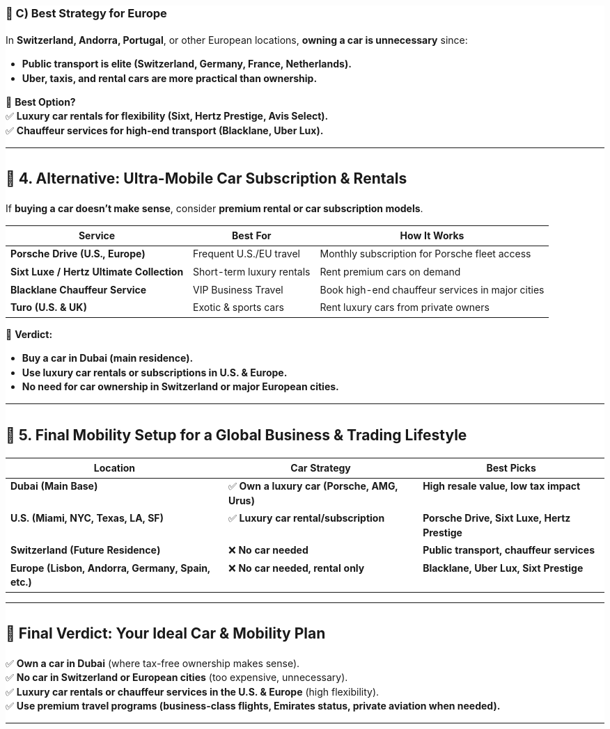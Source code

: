 
### **🔹 C) Best Strategy for Europe**
In **Switzerland, Andorra, Portugal**, or other European locations, **owning a car is unnecessary** since:  
- **Public transport is elite (Switzerland, Germany, France, Netherlands).**  
- **Uber, taxis, and rental cars are more practical than ownership.**  

🚀 **Best Option?**  
✅ **Luxury car rentals for flexibility (Sixt, Hertz Prestige, Avis Select).**  
✅ **Chauffeur services for high-end transport (Blacklane, Uber Lux).**  

---

## **📌 4. Alternative: Ultra-Mobile Car Subscription & Rentals**
If **buying a car doesn’t make sense**, consider **premium rental or car subscription models**.

| **Service** | **Best For** | **How It Works** |
|------------|------------|------------|
| **Porsche Drive (U.S., Europe)** | Frequent U.S./EU travel | Monthly subscription for Porsche fleet access |
| **Sixt Luxe / Hertz Ultimate Collection** | Short-term luxury rentals | Rent premium cars on demand |
| **Blacklane Chauffeur Service** | VIP Business Travel | Book high-end chauffeur services in major cities |
| **Turo (U.S. & UK)** | Exotic & sports cars | Rent luxury cars from private owners |

🚀 **Verdict:**  
- **Buy a car in Dubai (main residence).**  
- **Use luxury car rentals or subscriptions in U.S. & Europe.**  
- **No need for car ownership in Switzerland or major European cities.**  

---

## **📌 5. Final Mobility Setup for a Global Business & Trading Lifestyle**
| **Location** | **Car Strategy** | **Best Picks** |
|-------------|----------------|------------|
| **Dubai (Main Base)** | ✅ **Own a luxury car (Porsche, AMG, Urus)** | **High resale value, low tax impact** |
| **U.S. (Miami, NYC, Texas, LA, SF)** | ✅ **Luxury car rental/subscription** | **Porsche Drive, Sixt Luxe, Hertz Prestige** |
| **Switzerland (Future Residence)** | ❌ **No car needed** | **Public transport, chauffeur services** |
| **Europe (Lisbon, Andorra, Germany, Spain, etc.)** | ❌ **No car needed, rental only** | **Blacklane, Uber Lux, Sixt Prestige** |

---

## **🚀 Final Verdict: Your Ideal Car & Mobility Plan**
✅ **Own a car in Dubai** (where tax-free ownership makes sense).  
✅ **No car in Switzerland or European cities** (too expensive, unnecessary).  
✅ **Luxury car rentals or chauffeur services in the U.S. & Europe** (high flexibility).  
✅ **Use premium travel programs (business-class flights, Emirates status, private aviation when needed).**  

---